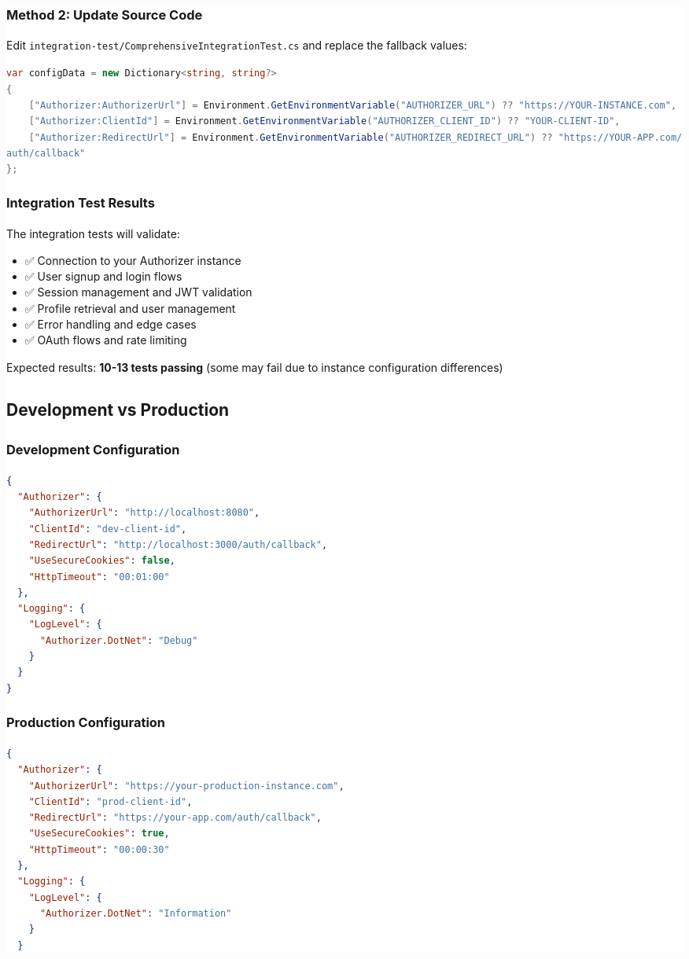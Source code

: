 ### Method 2: Update Source Code

Edit `integration-test/ComprehensiveIntegrationTest.cs` and replace the fallback values:

```csharp
var configData = new Dictionary<string, string?>
{
    ["Authorizer:AuthorizerUrl"] = Environment.GetEnvironmentVariable("AUTHORIZER_URL") ?? "https://YOUR-INSTANCE.com",
    ["Authorizer:ClientId"] = Environment.GetEnvironmentVariable("AUTHORIZER_CLIENT_ID") ?? "YOUR-CLIENT-ID", 
    ["Authorizer:RedirectUrl"] = Environment.GetEnvironmentVariable("AUTHORIZER_REDIRECT_URL") ?? "https://YOUR-APP.com/auth/callback"
};
```

### Integration Test Results

The integration tests will validate:
- ✅ Connection to your Authorizer instance
- ✅ User signup and login flows
- ✅ Session management and JWT validation  
- ✅ Profile retrieval and user management
- ✅ Error handling and edge cases
- ✅ OAuth flows and rate limiting

Expected results: **10-13 tests passing** (some may fail due to instance configuration differences)

## Development vs Production

### Development Configuration

```json
{
  "Authorizer": {
    "AuthorizerUrl": "http://localhost:8080", 
    "ClientId": "dev-client-id",
    "RedirectUrl": "http://localhost:3000/auth/callback",
    "UseSecureCookies": false,
    "HttpTimeout": "00:01:00"
  },
  "Logging": {
    "LogLevel": {
      "Authorizer.DotNet": "Debug"
    }
  }
}
```

### Production Configuration

```json
{
  "Authorizer": {
    "AuthorizerUrl": "https://your-production-instance.com",
    "ClientId": "prod-client-id", 
    "RedirectUrl": "https://your-app.com/auth/callback",
    "UseSecureCookies": true,
    "HttpTimeout": "00:00:30"
  },
  "Logging": {
    "LogLevel": {
      "Authorizer.DotNet": "Information"
    }
  }
```